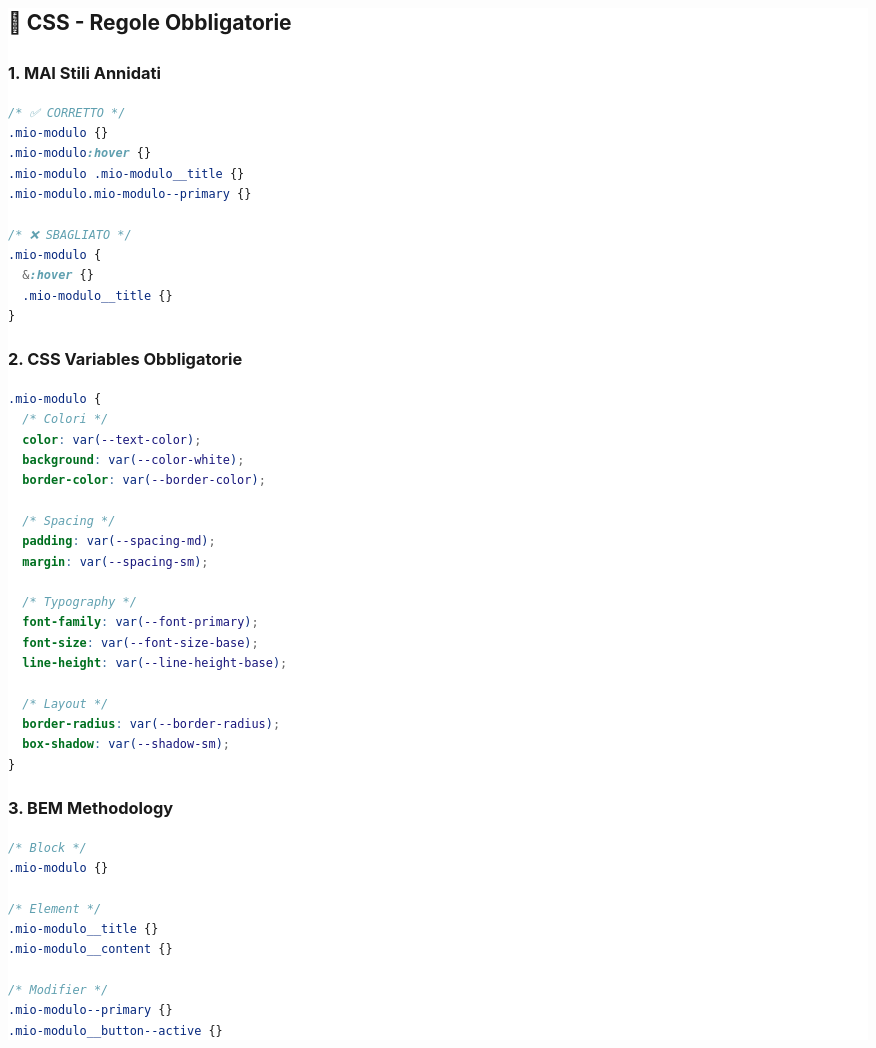 ## 🎨 CSS - Regole Obbligatorie

### 1. **MAI Stili Annidati**
```css
/* ✅ CORRETTO */
.mio-modulo {}
.mio-modulo:hover {}
.mio-modulo .mio-modulo__title {}
.mio-modulo.mio-modulo--primary {}

/* ❌ SBAGLIATO */
.mio-modulo {
  &:hover {}
  .mio-modulo__title {}
}
```

### 2. **CSS Variables Obbligatorie**
```css
.mio-modulo {
  /* Colori */
  color: var(--text-color);
  background: var(--color-white);
  border-color: var(--border-color);
  
  /* Spacing */
  padding: var(--spacing-md);
  margin: var(--spacing-sm);
  
  /* Typography */
  font-family: var(--font-primary);
  font-size: var(--font-size-base);
  line-height: var(--line-height-base);
  
  /* Layout */
  border-radius: var(--border-radius);
  box-shadow: var(--shadow-sm);
}
```

### 3. **BEM Methodology**
```css
/* Block */
.mio-modulo {}

/* Element */
.mio-modulo__title {}
.mio-modulo__content {}

/* Modifier */
.mio-modulo--primary {}
.mio-modulo__button--active {}
```
